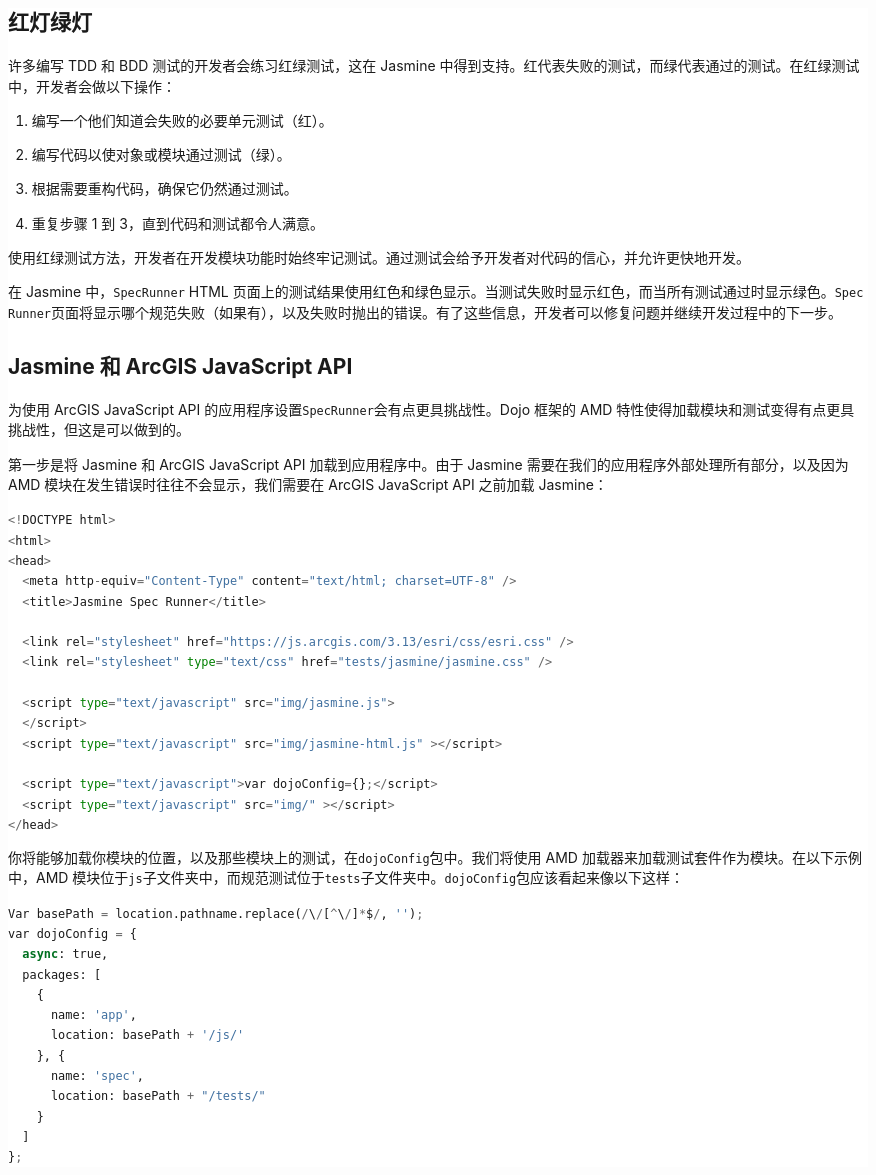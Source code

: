 ## 红灯绿灯

许多编写 TDD 和 BDD 测试的开发者会练习红绿测试，这在 Jasmine 中得到支持。红代表失败的测试，而绿代表通过的测试。在红绿测试中，开发者会做以下操作：

1.  编写一个他们知道会失败的必要单元测试（红）。

1.  编写代码以使对象或模块通过测试（绿）。

1.  根据需要重构代码，确保它仍然通过测试。

1.  重复步骤 1 到 3，直到代码和测试都令人满意。

使用红绿测试方法，开发者在开发模块功能时始终牢记测试。通过测试会给予开发者对代码的信心，并允许更快地开发。

在 Jasmine 中，`SpecRunner` HTML 页面上的测试结果使用红色和绿色显示。当测试失败时显示红色，而当所有测试通过时显示绿色。`SpecRunner`页面将显示哪个规范失败（如果有），以及失败时抛出的错误。有了这些信息，开发者可以修复问题并继续开发过程中的下一步。

## Jasmine 和 ArcGIS JavaScript API

为使用 ArcGIS JavaScript API 的应用程序设置`SpecRunner`会有点更具挑战性。Dojo 框架的 AMD 特性使得加载模块和测试变得有点更具挑战性，但这是可以做到的。

第一步是将 Jasmine 和 ArcGIS JavaScript API 加载到应用程序中。由于 Jasmine 需要在我们的应用程序外部处理所有部分，以及因为 AMD 模块在发生错误时往往不会显示，我们需要在 ArcGIS JavaScript API 之前加载 Jasmine：

```py
<!DOCTYPE html>
<html>
<head>
  <meta http-equiv="Content-Type" content="text/html; charset=UTF-8" />
  <title>Jasmine Spec Runner</title>

  <link rel="stylesheet" href="https://js.arcgis.com/3.13/esri/css/esri.css" />
  <link rel="stylesheet" type="text/css" href="tests/jasmine/jasmine.css" />

  <script type="text/javascript" src="img/jasmine.js">
  </script>
  <script type="text/javascript" src="img/jasmine-html.js" ></script>

  <script type="text/javascript">var dojoConfig={};</script>
  <script type="text/javascript" src="img/" ></script>
</head>
```

你将能够加载你模块的位置，以及那些模块上的测试，在`dojoConfig`包中。我们将使用 AMD 加载器来加载测试套件作为模块。在以下示例中，AMD 模块位于`js`子文件夹中，而规范测试位于`tests`子文件夹中。`dojoConfig`包应该看起来像以下这样：

```py
Var basePath = location.pathname.replace(/\/[^\/]*$/, '');
var dojoConfig = {
  async: true,
  packages: [
    {
      name: 'app',
      location: basePath + '/js/'
    }, {
      name: 'spec',
      location: basePath + "/tests/"
    }
  ]
};
```
